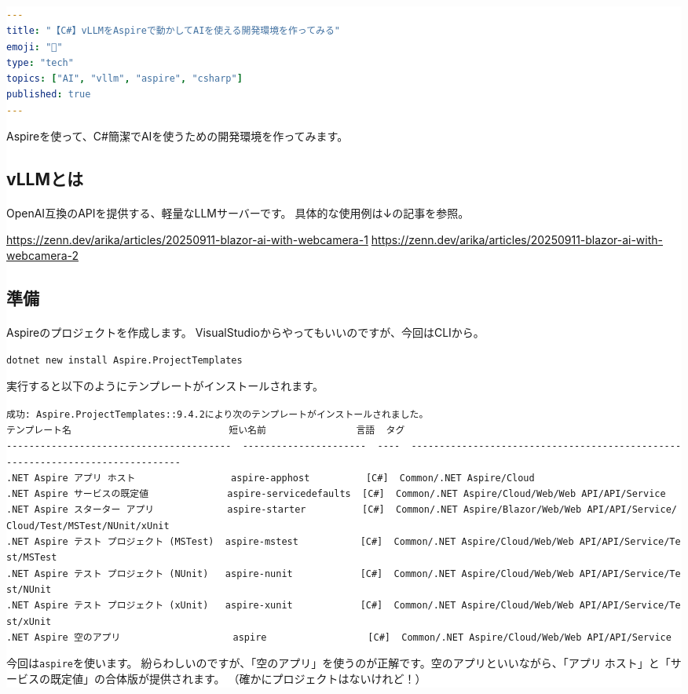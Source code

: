 ```yaml
---
title: "【C#】vLLMをAspireで動かしてAIを使える開発環境を作ってみる"
emoji: "🤖"
type: "tech"
topics: ["AI", "vllm", "aspire", "csharp"]
published: true
---
```


Aspireを使って、C#簡潔でAIを使うための開発環境を作ってみます。

## vLLMとは
OpenAI互換のAPIを提供する、軽量なLLMサーバーです。
具体的な使用例は↓の記事を参照。

https://zenn.dev/arika/articles/20250911-blazor-ai-with-webcamera-1
https://zenn.dev/arika/articles/20250911-blazor-ai-with-webcamera-2


## 準備
Aspireのプロジェクトを作成します。
VisualStudioからやってもいいのですが、今回はCLIから。

```bash
dotnet new install Aspire.ProjectTemplates
```

実行すると以下のようにテンプレートがインストールされます。

```
成功: Aspire.ProjectTemplates::9.4.2により次のテンプレートがインストールされました。
テンプレート名                            短い名前                言語  タグ
----------------------------------------  ----------------------  ----  -------------------------------------------------------------------------------
.NET Aspire アプリ ホスト                 aspire-apphost          [C#]  Common/.NET Aspire/Cloud
.NET Aspire サービスの既定値              aspire-servicedefaults  [C#]  Common/.NET Aspire/Cloud/Web/Web API/API/Service
.NET Aspire スターター アプリ             aspire-starter          [C#]  Common/.NET Aspire/Blazor/Web/Web API/API/Service/Cloud/Test/MSTest/NUnit/xUnit
.NET Aspire テスト プロジェクト (MSTest)  aspire-mstest           [C#]  Common/.NET Aspire/Cloud/Web/Web API/API/Service/Test/MSTest
.NET Aspire テスト プロジェクト (NUnit)   aspire-nunit            [C#]  Common/.NET Aspire/Cloud/Web/Web API/API/Service/Test/NUnit
.NET Aspire テスト プロジェクト (xUnit)   aspire-xunit            [C#]  Common/.NET Aspire/Cloud/Web/Web API/API/Service/Test/xUnit
.NET Aspire 空のアプリ                    aspire                  [C#]  Common/.NET Aspire/Cloud/Web/Web API/API/Service
```

今回は`aspire`を使います。
紛らわしいのですが、「空のアプリ」を使うのが正解です。空のアプリといいながら、「アプリ ホスト」と「サービスの既定値」の合体版が提供されます。
（確かにプロジェクトはないけれど！）
